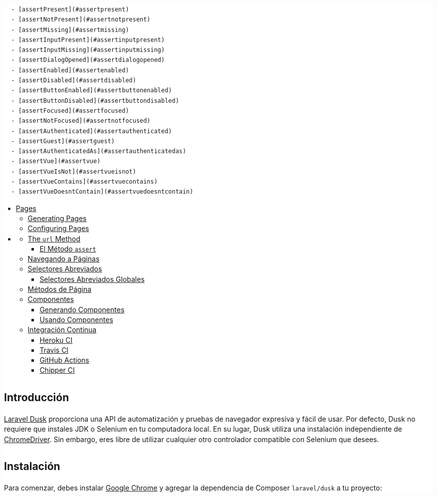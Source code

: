       - [assertPresent](#assertpresent)
      - [assertNotPresent](#assertnotpresent)
      - [assertMissing](#assertmissing)
      - [assertInputPresent](#assertinputpresent)
      - [assertInputMissing](#assertinputmissing)
      - [assertDialogOpened](#assertdialogopened)
      - [assertEnabled](#assertenabled)
      - [assertDisabled](#assertdisabled)
      - [assertButtonEnabled](#assertbuttonenabled)
      - [assertButtonDisabled](#assertbuttondisabled)
      - [assertFocused](#assertfocused)
      - [assertNotFocused](#assertnotfocused)
      - [assertAuthenticated](#assertauthenticated)
      - [assertGuest](#assertguest)
      - [assertAuthenticatedAs](#assertauthenticatedas)
      - [assertVue](#assertvue)
      - [assertVueIsNot](#assertvueisnot)
      - [assertVueContains](#assertvuecontains)
      - [assertVueDoesntContain](#assertvuedoesntcontain)
  - [Pages](#pages)
    - [Generating Pages](#generating-pages)
    - [Configuring Pages](#configuring-pages)
- [](#)
    - [The `url` Method](#the-url-method)
      - [El Método `assert`](#el-método-assert)
    - [Navegando a Páginas](#navegando-a-páginas)
    - [Selectores Abreviados](#selectores-abreviados)
      - [Selectores Abreviados Globales](#selectores-abreviados-globales)
    - [Métodos de Página](#métodos-de-página)
  - [Componentes](#componentes)
    - [Generando Componentes](#generando-componentes)
    - [Usando Componentes](#usando-componentes)
  - [Integración Continua](#integración-continua)
    - [Heroku CI](#heroku-ci)
    - [Travis CI](#travis-ci)
    - [GitHub Actions](#github-actions)
    - [Chipper CI](#chipper-ci)

<a name="introduction"></a>
## Introducción

[Laravel Dusk](https://github.com/laravel/dusk) proporciona una API de automatización y pruebas de navegador expresiva y fácil de usar. Por defecto, Dusk no requiere que instales JDK o Selenium en tu computadora local. En su lugar, Dusk utiliza una instalación independiente de [ChromeDriver](https://sites.google.com/chromium.org/driver). Sin embargo, eres libre de utilizar cualquier otro controlador compatible con Selenium que desees.

<a name="installation"></a>
## Instalación

Para comenzar, debes instalar [Google Chrome](https://www.google.com/chrome) y agregar la dependencia de Composer `laravel/dusk` a tu proyecto:
